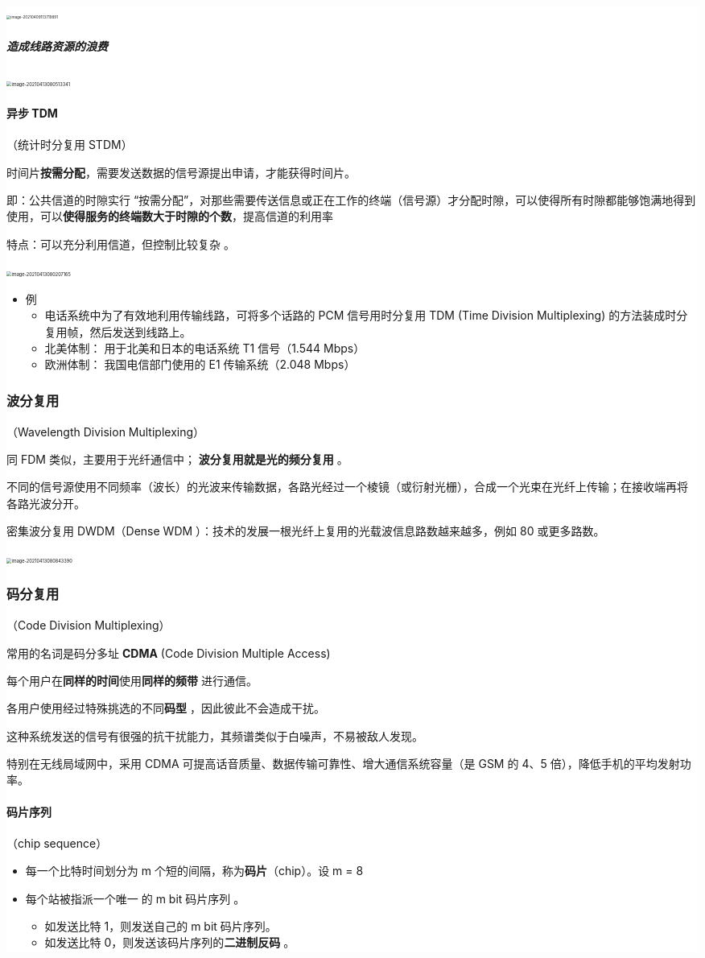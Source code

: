 <img src="http://markdown-1303167219.cos.ap-shanghai.myqcloud.com/image-20210409113719891.png" alt="image-20210409113719891" style="zoom:33%;" />

##### 造成线路资源的浪费

<img src="http://markdown-1303167219.cos.ap-shanghai.myqcloud.com/image-20210413080513341.png" alt="image-20210413080513341" style="zoom:40%;" />

#### 异步 TDM

（统计时分复用 STDM）

时间片**按需分配**，需要发送数据的信号源提出申请，才能获得时间片。

即：公共信道的时隙实行 “按需分配”，对那些需要传送信息或正在工作的终端（信号源）才分配时隙，可以使得所有时隙都能够饱满地得到使用，可以**使得服务的终端数大于时隙的个数**，提高信道的利用率

特点：可以充分利用信道，但控制比较复杂 。

<img src="http://markdown-1303167219.cos.ap-shanghai.myqcloud.com/image-20210413080207165.png" alt="image-20210413080207165" style="zoom:40%;" />

- 例
    - 电话系统中为了有效地利用传输线路，可将多个话路的 PCM 信号用时分复用 TDM (Time Division Multiplexing) 的方法装成时分复用帧，然后发送到线路上。
    - 北美体制： 用于北美和日本的电话系统 T1 信号（1.544 Mbps）
    - 欧洲体制： 我国电信部门使用的 E1 传输系统（2.048 Mbps）

### 波分复用

（Wavelength Division Multiplexing）

同 FDM 类似，主要用于光纤通信中； **波分复用就是光的频分复用** 。

不同的信号源使用不同频率（波长）的光波来传输数据，各路光经过一个棱镜（或衍射光栅），合成一个光束在光纤上传输；在接收端再将各路光波分开。

密集波分复用 DWDM（Dense WDM ）：技术的发展一根光纤上复用的光载波信息路数越来越多，例如 80 或更多路数。

<img src="http://markdown-1303167219.cos.ap-shanghai.myqcloud.com/image-20210413080843390.png" alt="image-20210413080843390" style="zoom:40%;" />

### 码分复用

（Code Division Multiplexing）

常用的名词是码分多址 **CDMA** (Code Division Multiple Access)

每个用户在**同样的时间**使用**同样的频带** 进行通信。

各用户使用经过特殊挑选的不同**码型** ，因此彼此不会造成干扰。

这种系统发送的信号有很强的抗干扰能力，其频谱类似于白噪声，不易被敌人发现。

特别在无线局域网中，采用 CDMA 可提高话音质量、数据传输可靠性、增大通信系统容量（是 GSM 的 4、5 倍），降低手机的平均发射功率。

#### 码片序列

（chip sequence）

- 每一个比特时间划分为 m 个短的间隔，称为**码片**（chip）。设 m = 8

- 每个站被指派一个唯一 的 m bit 码片序列 。

    - 如发送比特 1，则发送自己的 m bit 码片序列。
    - 如发送比特 0，则发送该码片序列的**二进制反码** 。
